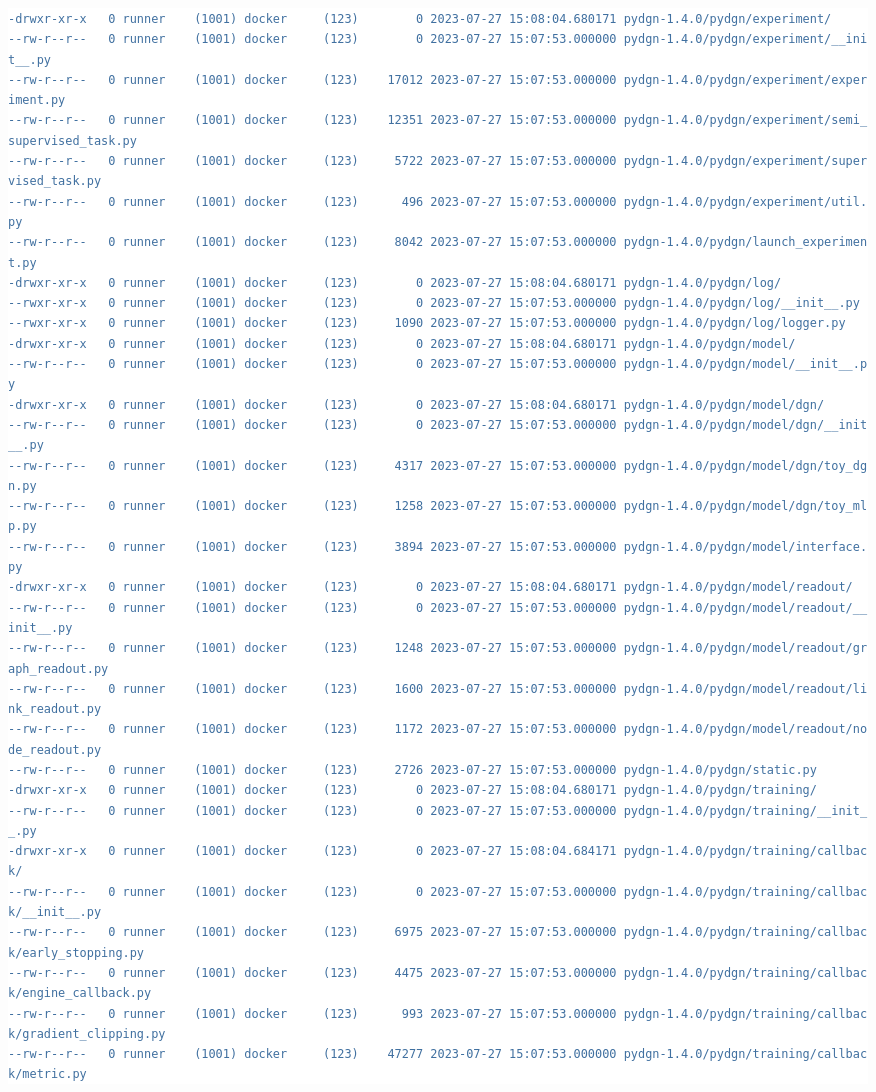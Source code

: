 ```diff
-drwxr-xr-x   0 runner    (1001) docker     (123)        0 2023-07-27 15:08:04.680171 pydgn-1.4.0/pydgn/experiment/
--rw-r--r--   0 runner    (1001) docker     (123)        0 2023-07-27 15:07:53.000000 pydgn-1.4.0/pydgn/experiment/__init__.py
--rw-r--r--   0 runner    (1001) docker     (123)    17012 2023-07-27 15:07:53.000000 pydgn-1.4.0/pydgn/experiment/experiment.py
--rw-r--r--   0 runner    (1001) docker     (123)    12351 2023-07-27 15:07:53.000000 pydgn-1.4.0/pydgn/experiment/semi_supervised_task.py
--rw-r--r--   0 runner    (1001) docker     (123)     5722 2023-07-27 15:07:53.000000 pydgn-1.4.0/pydgn/experiment/supervised_task.py
--rw-r--r--   0 runner    (1001) docker     (123)      496 2023-07-27 15:07:53.000000 pydgn-1.4.0/pydgn/experiment/util.py
--rw-r--r--   0 runner    (1001) docker     (123)     8042 2023-07-27 15:07:53.000000 pydgn-1.4.0/pydgn/launch_experiment.py
-drwxr-xr-x   0 runner    (1001) docker     (123)        0 2023-07-27 15:08:04.680171 pydgn-1.4.0/pydgn/log/
--rwxr-xr-x   0 runner    (1001) docker     (123)        0 2023-07-27 15:07:53.000000 pydgn-1.4.0/pydgn/log/__init__.py
--rwxr-xr-x   0 runner    (1001) docker     (123)     1090 2023-07-27 15:07:53.000000 pydgn-1.4.0/pydgn/log/logger.py
-drwxr-xr-x   0 runner    (1001) docker     (123)        0 2023-07-27 15:08:04.680171 pydgn-1.4.0/pydgn/model/
--rw-r--r--   0 runner    (1001) docker     (123)        0 2023-07-27 15:07:53.000000 pydgn-1.4.0/pydgn/model/__init__.py
-drwxr-xr-x   0 runner    (1001) docker     (123)        0 2023-07-27 15:08:04.680171 pydgn-1.4.0/pydgn/model/dgn/
--rw-r--r--   0 runner    (1001) docker     (123)        0 2023-07-27 15:07:53.000000 pydgn-1.4.0/pydgn/model/dgn/__init__.py
--rw-r--r--   0 runner    (1001) docker     (123)     4317 2023-07-27 15:07:53.000000 pydgn-1.4.0/pydgn/model/dgn/toy_dgn.py
--rw-r--r--   0 runner    (1001) docker     (123)     1258 2023-07-27 15:07:53.000000 pydgn-1.4.0/pydgn/model/dgn/toy_mlp.py
--rw-r--r--   0 runner    (1001) docker     (123)     3894 2023-07-27 15:07:53.000000 pydgn-1.4.0/pydgn/model/interface.py
-drwxr-xr-x   0 runner    (1001) docker     (123)        0 2023-07-27 15:08:04.680171 pydgn-1.4.0/pydgn/model/readout/
--rw-r--r--   0 runner    (1001) docker     (123)        0 2023-07-27 15:07:53.000000 pydgn-1.4.0/pydgn/model/readout/__init__.py
--rw-r--r--   0 runner    (1001) docker     (123)     1248 2023-07-27 15:07:53.000000 pydgn-1.4.0/pydgn/model/readout/graph_readout.py
--rw-r--r--   0 runner    (1001) docker     (123)     1600 2023-07-27 15:07:53.000000 pydgn-1.4.0/pydgn/model/readout/link_readout.py
--rw-r--r--   0 runner    (1001) docker     (123)     1172 2023-07-27 15:07:53.000000 pydgn-1.4.0/pydgn/model/readout/node_readout.py
--rw-r--r--   0 runner    (1001) docker     (123)     2726 2023-07-27 15:07:53.000000 pydgn-1.4.0/pydgn/static.py
-drwxr-xr-x   0 runner    (1001) docker     (123)        0 2023-07-27 15:08:04.680171 pydgn-1.4.0/pydgn/training/
--rw-r--r--   0 runner    (1001) docker     (123)        0 2023-07-27 15:07:53.000000 pydgn-1.4.0/pydgn/training/__init__.py
-drwxr-xr-x   0 runner    (1001) docker     (123)        0 2023-07-27 15:08:04.684171 pydgn-1.4.0/pydgn/training/callback/
--rw-r--r--   0 runner    (1001) docker     (123)        0 2023-07-27 15:07:53.000000 pydgn-1.4.0/pydgn/training/callback/__init__.py
--rw-r--r--   0 runner    (1001) docker     (123)     6975 2023-07-27 15:07:53.000000 pydgn-1.4.0/pydgn/training/callback/early_stopping.py
--rw-r--r--   0 runner    (1001) docker     (123)     4475 2023-07-27 15:07:53.000000 pydgn-1.4.0/pydgn/training/callback/engine_callback.py
--rw-r--r--   0 runner    (1001) docker     (123)      993 2023-07-27 15:07:53.000000 pydgn-1.4.0/pydgn/training/callback/gradient_clipping.py
--rw-r--r--   0 runner    (1001) docker     (123)    47277 2023-07-27 15:07:53.000000 pydgn-1.4.0/pydgn/training/callback/metric.py
```